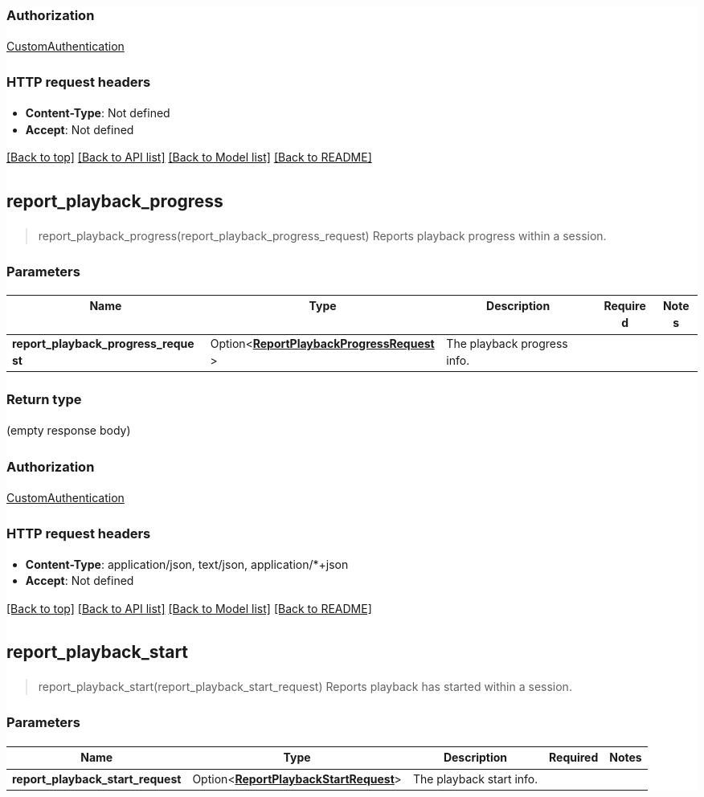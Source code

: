 ### Authorization

[CustomAuthentication](../README.md#CustomAuthentication)

### HTTP request headers

- **Content-Type**: Not defined
- **Accept**: Not defined

[[Back to top]](#) [[Back to API list]](../README.md#documentation-for-api-endpoints) [[Back to Model list]](../README.md#documentation-for-models) [[Back to README]](../README.md)


## report_playback_progress

> report_playback_progress(report_playback_progress_request)
Reports playback progress within a session.

### Parameters


Name | Type | Description  | Required | Notes
------------- | ------------- | ------------- | ------------- | -------------
**report_playback_progress_request** | Option<[**ReportPlaybackProgressRequest**](ReportPlaybackProgressRequest.md)> | The playback progress info. |  |

### Return type

 (empty response body)

### Authorization

[CustomAuthentication](../README.md#CustomAuthentication)

### HTTP request headers

- **Content-Type**: application/json, text/json, application/*+json
- **Accept**: Not defined

[[Back to top]](#) [[Back to API list]](../README.md#documentation-for-api-endpoints) [[Back to Model list]](../README.md#documentation-for-models) [[Back to README]](../README.md)


## report_playback_start

> report_playback_start(report_playback_start_request)
Reports playback has started within a session.

### Parameters


Name | Type | Description  | Required | Notes
------------- | ------------- | ------------- | ------------- | -------------
**report_playback_start_request** | Option<[**ReportPlaybackStartRequest**](ReportPlaybackStartRequest.md)> | The playback start info. |  |
